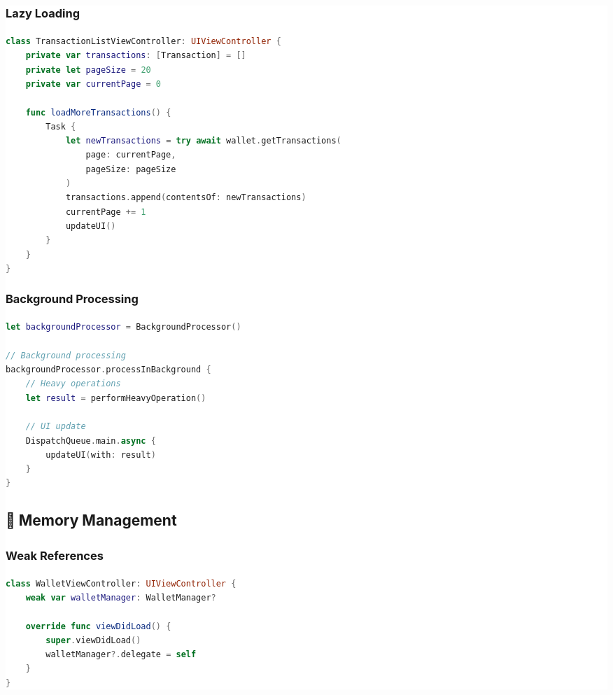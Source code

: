 ### Lazy Loading

```swift
class TransactionListViewController: UIViewController {
    private var transactions: [Transaction] = []
    private let pageSize = 20
    private var currentPage = 0
    
    func loadMoreTransactions() {
        Task {
            let newTransactions = try await wallet.getTransactions(
                page: currentPage,
                pageSize: pageSize
            )
            transactions.append(contentsOf: newTransactions)
            currentPage += 1
            updateUI()
        }
    }
}
```

### Background Processing

```swift
let backgroundProcessor = BackgroundProcessor()

// Background processing
backgroundProcessor.processInBackground {
    // Heavy operations
    let result = performHeavyOperation()
    
    // UI update
    DispatchQueue.main.async {
        updateUI(with: result)
    }
}
```

## 🔧 Memory Management

### Weak References

```swift
class WalletViewController: UIViewController {
    weak var walletManager: WalletManager?
    
    override func viewDidLoad() {
        super.viewDidLoad()
        walletManager?.delegate = self
    }
}
```

